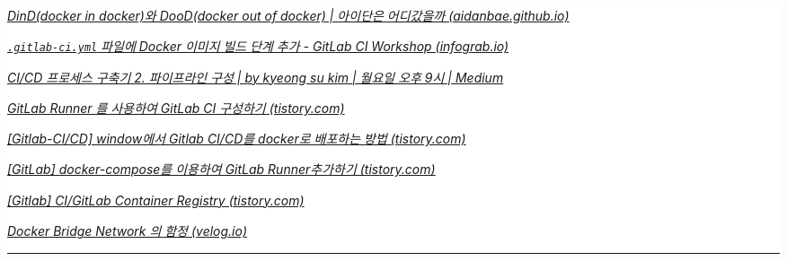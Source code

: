 _[DinD(docker in docker)와 DooD(docker out of docker) | 아이단은 어디갔을까 (aidanbae.github.io)](https://aidanbae.github.io/code/docker/dinddood/)_

_[`.gitlab-ci.yml` 파일에 Docker 이미지 빌드 단계 추가 - GitLab CI Workshop (infograb.io)](https://workshop.infograb.io/gitlab-ci/33_add_docker_build_stage/2_add_build_stage/)_

_[CI/CD 프로세스 구축기 2. 파이프라인 구성 | by kyeong su kim | 월요일 오후 9시 | Medium](https://medium.com/monday-9-pm/ci-cd-%ED%94%84%EB%A1%9C%EC%84%B8%EC%8A%A4-%EA%B5%AC%EC%B6%95%EA%B8%B0-2-f96b1217279e)_

_[GitLab Runner 를 사용하여 GitLab CI 구성하기 (tistory.com)](https://hihellloitland.tistory.com/65)_

_[[Gitlab-CI/CD] window에서 Gitlab CI/CD를 docker로 배포하는 방법 (tistory.com)](https://otrodevym.tistory.com/entry/CICD-window%EC%97%90%EC%84%9C-Gitlab-CICD%EB%A5%BC-docker%EB%A1%9C-%EB%B0%B0%ED%8F%AC%ED%95%98%EB%8A%94-%EB%B0%A9%EB%B2%95)_

_[[GitLab] docker-compose를 이용하여 GitLab Runner추가하기 (tistory.com)](https://yoonsu.tistory.com/25)_

_[[Gitlab] CI/GitLab Container Registry (tistory.com)](https://ekwkqk12.tistory.com/32)_

_[Docker Bridge Network 의 함정 (velog.io)](https://velog.io/@hschoi1104/Docker-Bridge-Network-%EC%9D%98-%ED%95%A8%EC%A0%95)_

---

```toc

```
